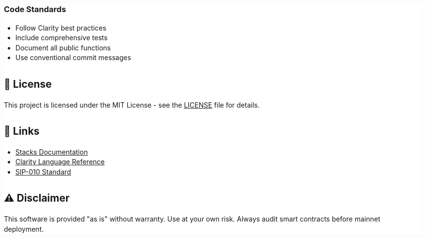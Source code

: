 ### Code Standards

- Follow Clarity best practices
- Include comprehensive tests
- Document all public functions
- Use conventional commit messages

## 📄 License

This project is licensed under the MIT License - see the [LICENSE](LICENSE) file for details.

## 🔗 Links

- [Stacks Documentation](https://docs.stacks.co/)
- [Clarity Language Reference](https://docs.stacks.co/clarity/)
- [SIP-010 Standard](https://github.com/stacksgov/sips/blob/main/sips/sip-010/sip-010-fungible-token-standard.md)

## ⚠️ Disclaimer

This software is provided "as is" without warranty. Use at your own risk. Always audit smart contracts before mainnet deployment.
